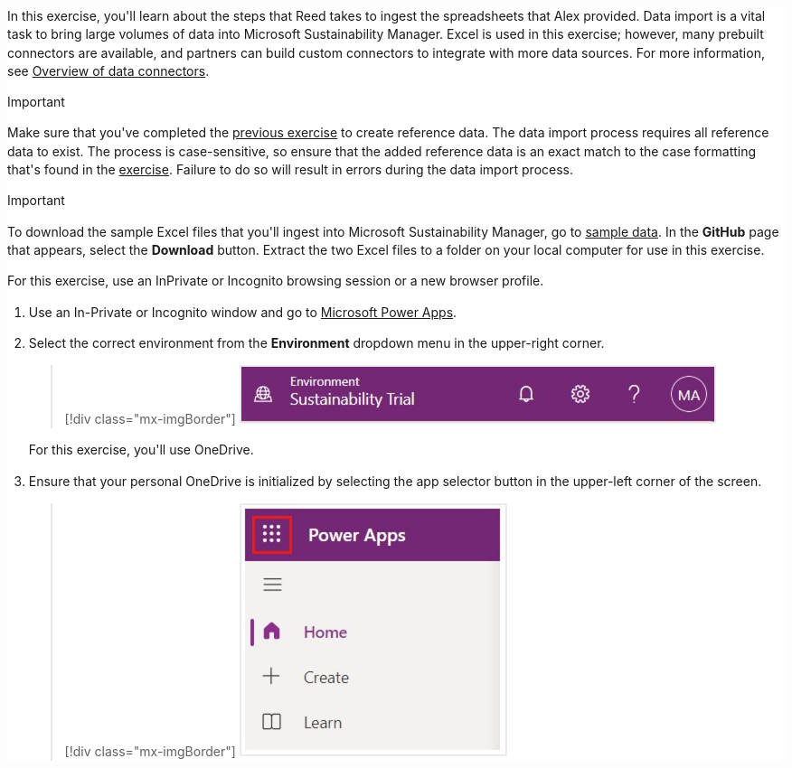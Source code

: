 In this exercise, you'll learn about the steps that Reed takes to ingest the spreadsheets that Alex provided. Data import is a vital task to bring large volumes of data into Microsoft Sustainability Manager. Excel is used in this exercise; however, many prebuilt connectors are available, and partners can build custom connectors to integrate with more data sources. For more information, see [Overview of data connectors](/industry/sustainability/import-data-connectors/?azure-portal=true).

> [!IMPORTANT]
> Make sure that you've completed the [previous exercise](/training/modules/sustainability-setup-organization/exercise-profile-data) to create reference data. The data import process requires all reference data to exist. The process is case-sensitive, so ensure that the added reference data is an exact match to the case formatting that's found in the [exercise](/training/modules/sustainability-setup-organization/exercise-profile-data). Failure to do so will result in errors during the data import process.

> [!IMPORTANT]
> To download the sample Excel files that you'll ingest into Microsoft Sustainability Manager, go to [sample data](https://github.com/MicrosoftDocs/mslearn-developer-tools-power-platform/blob/master/sustainability-cloud/Getting%20Started%20with%20Cloud%20for%20Sustainability%20Sample%20Data.zip). In the **GitHub** page that appears, select the **Download** button. Extract the two Excel files to a folder on your local computer for use in this exercise.  

For this exercise, use an InPrivate or Incognito browsing session or a new browser profile.

1. Use an In-Private or Incognito window and go to [Microsoft Power Apps](https://make.powerapps.com/?azure-portal=true).

1. Select the correct environment from the **Environment** dropdown menu in the upper-right corner.

      > [!div class="mx-imgBorder"]
      > ![Screenshot of the environment.](../media/environment.png)

   For this exercise, you'll use OneDrive.

1. Ensure that your personal OneDrive is initialized by selecting the app selector button in the upper-left corner of the screen.

   > [!div class="mx-imgBorder"]
   > ![Screenshot of Power Apps with the app selector button highlighted.](../media/selector.png)
